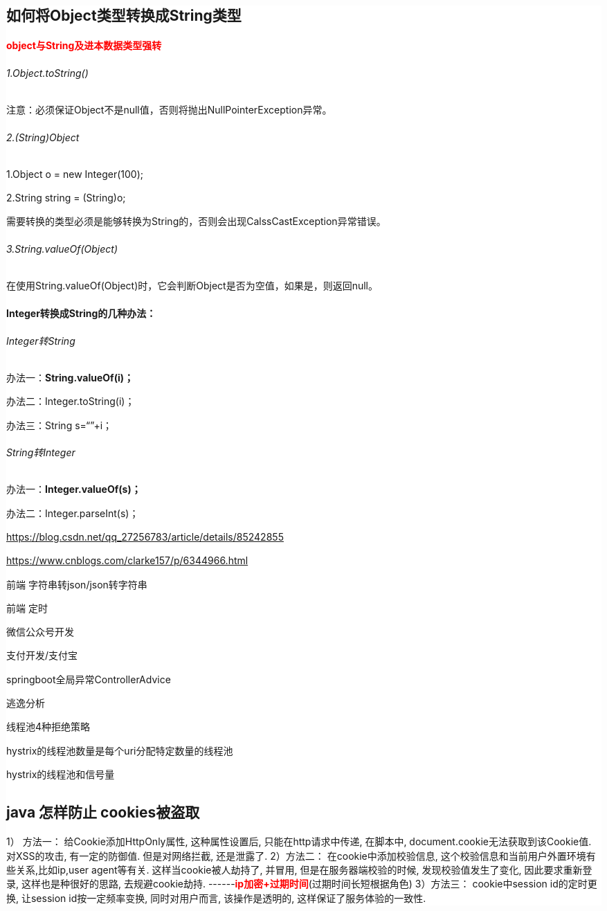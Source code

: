 ## 如何将Object类型转换成String类型  

**<font color='red'>object与String及进本数据类型强转</font>**

###### 1.Object.toString()

注意：必须保证Object不是null值，否则将抛出NullPointerException异常。 

###### 2.(String)Object

1.Object o = new Integer(100);

2.String string = (String)o;

 需要转换的类型必须是能够转换为String的，否则会出现CalssCastException异常错误。

###### 3.String.valueOf(Object)

在使用String.valueOf(Object)时，它会判断Object是否为空值，如果是，则返回null。

#### Integer转换成String的几种办法：

###### Integer转String

办法一：**String.valueOf(i)；**

办法二：Integer.toString(i)；

办法三：String s=“”+i；

###### String转Integer

办法一：**Integer.valueOf(s)；**

办法二：Integer.parseInt(s)；

https://blog.csdn.net/qq_27256783/article/details/85242855

https://www.cnblogs.com/clarke157/p/6344966.html

前端 字符串转json/json转字符串

前端 定时

微信公众号开发

支付开发/支付宝

springboot全局异常ControllerAdvice

逃逸分析

线程池4种拒绝策略

hystrix的线程池数量是每个uri分配特定数量的线程池

hystrix的线程池和信号量

## java 怎样防止 cookies被盗取

1） 方法一： 
给Cookie添加HttpOnly属性, 这种属性设置后, 只能在http请求中传递, 在脚本中, document.cookie无法获取到该Cookie值. 对XSS的攻击, 有一定的防御值. 但是对网络拦截, 还是泄露了. 
2）方法二： 
在cookie中添加校验信息, 这个校验信息和当前用户外置环境有些关系,比如ip,user agent等有关. 这样当cookie被人劫持了, 并冒用, 但是在服务器端校验的时候, 发现校验值发生了变化, 因此要求重新登录, 这样也是种很好的思路, 去规避cookie劫持. ------<font color='red'>**ip加密+过期时间**</font>(过期时间长短根据角色)
3）方法三： 
cookie中session id的定时更换, 让session id按一定频率变换, 同时对用户而言, 该操作是透明的, 这样保证了服务体验的一致性.
